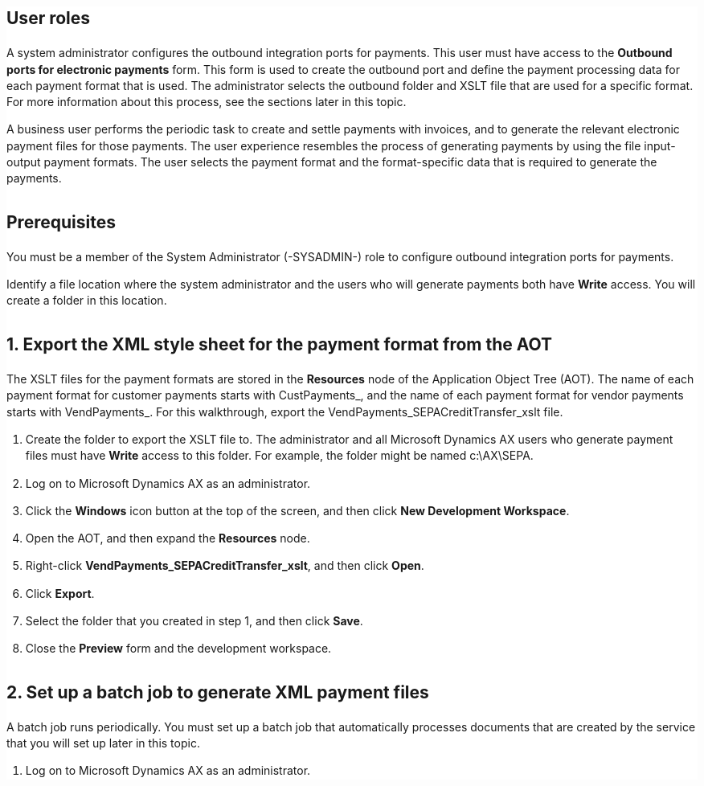 ## User roles

A system administrator configures the outbound integration ports for payments. This user must have access to the **Outbound ports for electronic payments** form. This form is used to create the outbound port and define the payment processing data for each payment format that is used. The administrator selects the outbound folder and XSLT file that are used for a specific format. For more information about this process, see the sections later in this topic.

A business user performs the periodic task to create and settle payments with invoices, and to generate the relevant electronic payment files for those payments. The user experience resembles the process of generating payments by using the file input-output payment formats. The user selects the payment format and the format-specific data that is required to generate the payments.

## Prerequisites

You must be a member of the System Administrator (-SYSADMIN-) role to configure outbound integration ports for payments.

Identify a file location where the system administrator and the users who will generate payments both have **Write** access. You will create a folder in this location.

## 1\. Export the XML style sheet for the payment format from the AOT

The XSLT files for the payment formats are stored in the **Resources** node of the Application Object Tree (AOT). The name of each payment format for customer payments starts with CustPayments\_, and the name of each payment format for vendor payments starts with VendPayments\_. For this walkthrough, export the VendPayments\_SEPACreditTransfer\_xslt file.

1.  Create the folder to export the XSLT file to. The administrator and all Microsoft Dynamics AX users who generate payment files must have **Write** access to this folder. For example, the folder might be named c:\\AX\\SEPA.

2.  Log on to Microsoft Dynamics AX as an administrator.

3.  Click the **Windows** icon button at the top of the screen, and then click **New Development Workspace**.

4.  Open the AOT, and then expand the **Resources** node.

5.  Right-click **VendPayments\_SEPACreditTransfer\_xslt**, and then click **Open**.

6.  Click **Export**.

7.  Select the folder that you created in step 1, and then click **Save**.

8.  Close the **Preview** form and the development workspace.

## 2\. Set up a batch job to generate XML payment files

A batch job runs periodically. You must set up a batch job that automatically processes documents that are created by the service that you will set up later in this topic.

1.  Log on to Microsoft Dynamics AX as an administrator.
